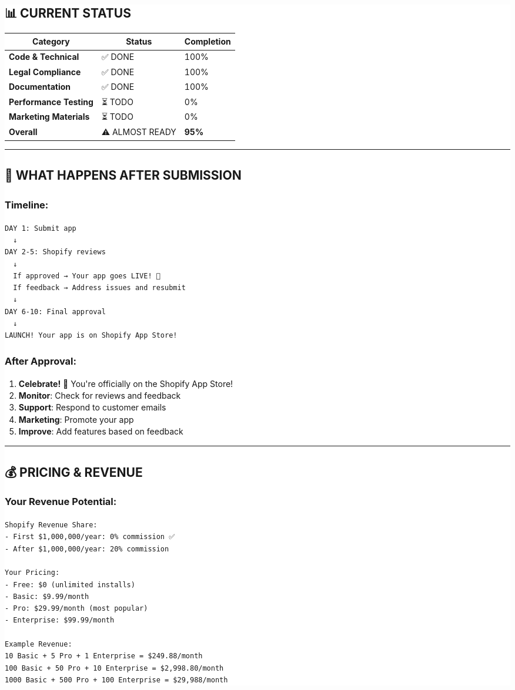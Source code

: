
## 📊 CURRENT STATUS

| Category | Status | Completion |
|----------|--------|------------|
| **Code & Technical** | ✅ DONE | 100% |
| **Legal Compliance** | ✅ DONE | 100% |
| **Documentation** | ✅ DONE | 100% |
| **Performance Testing** | ⏳ TODO | 0% |
| **Marketing Materials** | ⏳ TODO | 0% |
| **Overall** | ⚠️ ALMOST READY | **95%** |

---

## 🚀 WHAT HAPPENS AFTER SUBMISSION

### Timeline:

```
DAY 1: Submit app
  ↓
DAY 2-5: Shopify reviews
  ↓
  If approved → Your app goes LIVE! 🎉
  If feedback → Address issues and resubmit
  ↓
DAY 6-10: Final approval
  ↓
LAUNCH! Your app is on Shopify App Store!
```

### After Approval:

1. **Celebrate!** 🎉 You're officially on the Shopify App Store!
2. **Monitor**: Check for reviews and feedback
3. **Support**: Respond to customer emails
4. **Marketing**: Promote your app
5. **Improve**: Add features based on feedback

---

## 💰 PRICING & REVENUE

### Your Revenue Potential:

```
Shopify Revenue Share:
- First $1,000,000/year: 0% commission ✅
- After $1,000,000/year: 20% commission

Your Pricing:
- Free: $0 (unlimited installs)
- Basic: $9.99/month
- Pro: $29.99/month (most popular)
- Enterprise: $99.99/month

Example Revenue:
10 Basic + 5 Pro + 1 Enterprise = $249.88/month
100 Basic + 50 Pro + 10 Enterprise = $2,998.80/month
1000 Basic + 500 Pro + 100 Enterprise = $29,988/month
```